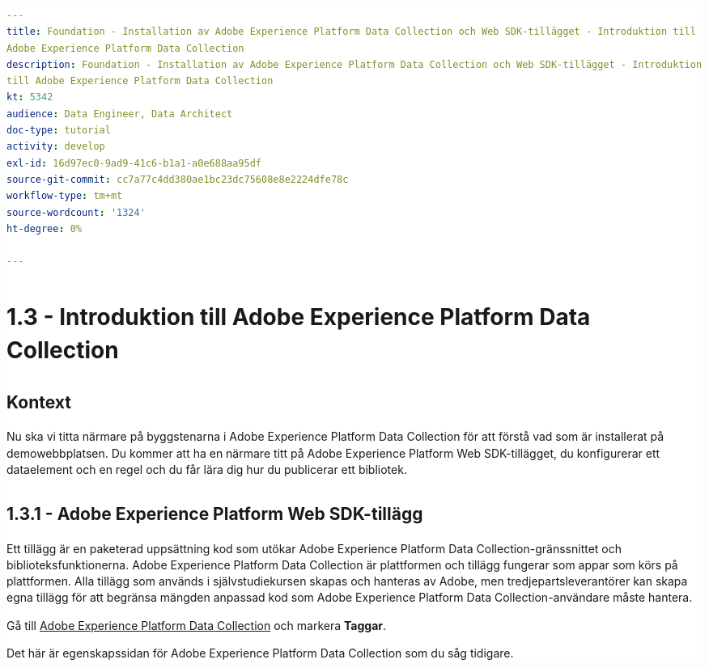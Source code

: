 ```yaml
---
title: Foundation - Installation av Adobe Experience Platform Data Collection och Web SDK-tillägget - Introduktion till Adobe Experience Platform Data Collection
description: Foundation - Installation av Adobe Experience Platform Data Collection och Web SDK-tillägget - Introduktion till Adobe Experience Platform Data Collection
kt: 5342
audience: Data Engineer, Data Architect
doc-type: tutorial
activity: develop
exl-id: 16d97ec0-9ad9-41c6-b1a1-a0e688aa95df
source-git-commit: cc7a77c4dd380ae1bc23dc75608e8e2224dfe78c
workflow-type: tm+mt
source-wordcount: '1324'
ht-degree: 0%

---
```


# 1.3 - Introduktion till Adobe Experience Platform Data Collection

## Kontext

Nu ska vi titta närmare på byggstenarna i Adobe Experience Platform Data Collection för att förstå vad som är installerat på demowebbplatsen. Du kommer att ha en närmare titt på Adobe Experience Platform Web SDK-tillägget, du konfigurerar ett dataelement och en regel och du får lära dig hur du publicerar ett bibliotek.

## 1.3.1 - Adobe Experience Platform Web SDK-tillägg

Ett tillägg är en paketerad uppsättning kod som utökar Adobe Experience Platform Data Collection-gränssnittet och biblioteksfunktionerna. Adobe Experience Platform Data Collection är plattformen och tillägg fungerar som appar som körs på plattformen. Alla tillägg som används i självstudiekursen skapas och hanteras av Adobe, men tredjepartsleverantörer kan skapa egna tillägg för att begränsa mängden anpassad kod som Adobe Experience Platform Data Collection-användare måste hantera.

Gå till [Adobe Experience Platform Data Collection](https://experience.adobe.com/launch/) och markera **Taggar**.

Det här är egenskapssidan för Adobe Experience Platform Data Collection som du såg tidigare.

